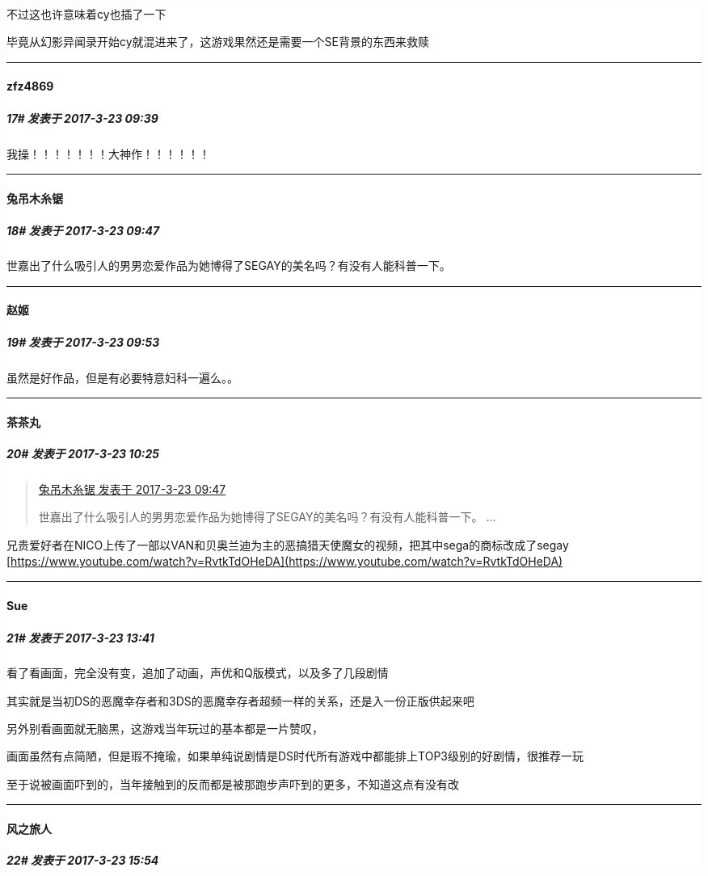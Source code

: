 不过这也许意味着cy也插了一下

毕竟从幻影异闻录开始cy就混进来了，这游戏果然还是需要一个SE背景的东西来救赎

*****

####  zfz4869  
##### 17#       发表于 2017-3-23 09:39

我操！！！！！！！大神作！！！！！！

*****

####  兔吊木糸锯  
##### 18#       发表于 2017-3-23 09:47

世嘉出了什么吸引人的男男恋爱作品为她博得了SEGAY的美名吗？有没有人能科普一下。

*****

####  赵姬  
##### 19#       发表于 2017-3-23 09:53

虽然是好作品，但是有必要特意妇科一遍么。。

*****

####  茶茶丸  
##### 20#       发表于 2017-3-23 10:25

<blockquote><a href="httphttps://bbs.saraba1st.com/2b/forum.php?mod=redirect&amp;goto=findpost&amp;pid=35496856&amp;ptid=1485948" target="_blank">兔吊木糸锯 发表于 2017-3-23 09:47</a>

世嘉出了什么吸引人的男男恋爱作品为她博得了SEGAY的美名吗？有没有人能科普一下。 ...</blockquote>
兄贵爱好者在NICO上传了一部以VAN和贝奥兰迪为主的恶搞猎天使魔女的视频，把其中sega的商标改成了segay
[https://www.youtube.com/watch?v=RvtkTdOHeDA](https://www.youtube.com/watch?v=RvtkTdOHeDA)

*****

####  Sue  
##### 21#       发表于 2017-3-23 13:41

看了看画面，完全没有变，追加了动画，声优和Q版模式，以及多了几段剧情

其实就是当初DS的恶魔幸存者和3DS的恶魔幸存者超频一样的关系，还是入一份正版供起来吧

另外别看画面就无脑黑，这游戏当年玩过的基本都是一片赞叹，

画面虽然有点简陋，但是瑕不掩瑜，如果单纯说剧情是DS时代所有游戏中都能排上TOP3级别的好剧情，很推荐一玩

至于说被画面吓到的，当年接触到的反而都是被那跑步声吓到的更多，不知道这点有没有改

*****

####  风之旅人  
##### 22#       发表于 2017-3-23 15:54
